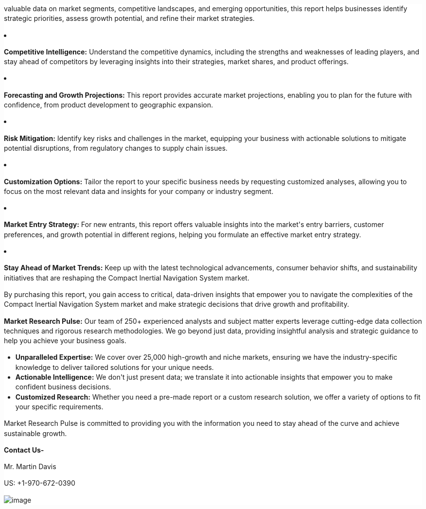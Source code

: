 valuable data on market segments, competitive landscapes, and emerging opportunities, this report helps businesses identify strategic priorities, assess growth potential, and refine their market strategies.</p></li><li><p><strong>Competitive Intelligence:</strong> Understand the competitive dynamics, including the strengths and weaknesses of leading players, and stay ahead of competitors by leveraging insights into their strategies, market shares, and product offerings.</p></li><li><p><strong>Forecasting and Growth Projections:</strong> This report provides accurate market projections, enabling you to plan for the future with confidence, from product development to geographic expansion.</p></li><li><p><strong>Risk Mitigation:</strong> Identify key risks and challenges in the market, equipping your business with actionable solutions to mitigate potential disruptions, from regulatory changes to supply chain issues.</p></li><li><p><strong>Customization Options:</strong> Tailor the report to your specific business needs by requesting customized analyses, allowing you to focus on the most relevant data and insights for your company or industry segment.</p></li><li><p><strong>Market Entry Strategy:</strong> For new entrants, this report offers valuable insights into the market's entry barriers, customer preferences, and growth potential in different regions, helping you formulate an effective market entry strategy.</p></li><li><p><strong>Stay Ahead of Market Trends:</strong> Keep up with the latest technological advancements, consumer behavior shifts, and sustainability initiatives that are reshaping the Compact Inertial Navigation System market.</p></li></ol><p>By purchasing this report, you gain access to critical, data-driven insights that empower you to navigate the complexities of the Compact Inertial Navigation System market and make strategic decisions that drive growth and profitability.</p><p><strong>Market Research Pulse:</strong>&nbsp;Our team of 250+ experienced analysts and subject matter experts leverage cutting-edge data collection techniques and rigorous research methodologies. We go beyond just data, providing insightful analysis and strategic guidance to help you achieve your business goals.</p><ul><li><strong>Unparalleled Expertise:</strong>&nbsp;We cover over 25,000 high-growth and niche markets, ensuring we have the industry-specific knowledge to deliver tailored solutions for your unique needs.</li><li><strong>Actionable Intelligence:</strong>&nbsp;We don't just present data; we translate it into actionable insights that empower you to make confident business decisions.</li><li><strong>Customized Research:</strong>&nbsp;Whether you need a pre-made report or a custom research solution, we offer a variety of options to fit your specific requirements.</li></ul><p>Market Research Pulse is committed to providing you with the information you need to stay ahead of the curve and achieve sustainable growth.</p><p><strong>Contact Us-</strong></p><p>Mr. Martin Davis</p><p>US: +1-970-672-0390</p>
![image](https://github.com/user-attachments/assets/96781119-6752-4658-b4f8-5980ea61b8f8)
